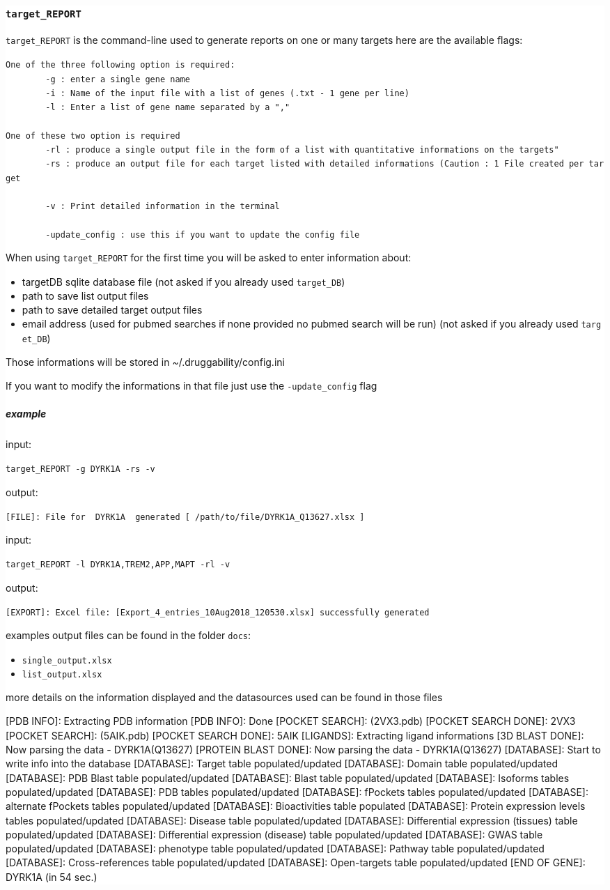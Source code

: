 
### `target_REPORT`

`target_REPORT` is the command-line used to generate reports on one or many targets here are the available flags:

```
One of the three following option is required:
        -g : enter a single gene name
        -i : Name of the input file with a list of genes (.txt - 1 gene per line)
        -l : Enter a list of gene name separated by a ","
	
One of these two option is required
        -rl : produce a single output file in the form of a list with quantitative informations on the targets"
        -rs : produce an output file for each target listed with detailed informations (Caution : 1 File created per target
        
        -v : Print detailed information in the terminal
        
        -update_config : use this if you want to update the config file

```
When using `target_REPORT` for the first time you will be asked to enter information about:
+ targetDB sqlite database file (not asked if you already used `target_DB`)
+ path to save list output files 
+ path to save detailed target output files
+ email address (used for pubmed searches if none provided no pubmed search will be run) (not asked if you already used `target_DB`)

Those informations will be stored in ~/.druggability/config.ini 

If you want to modify the informations in that file just use the `-update_config` flag

##### example 
input:
```
target_REPORT -g DYRK1A -rs -v
```
output:
```
[FILE]: File for  DYRK1A  generated [ /path/to/file/DYRK1A_Q13627.xlsx ]
```
input:
```
target_REPORT -l DYRK1A,TREM2,APP,MAPT -rl -v
```
output:
```
[EXPORT]: Excel file: [Export_4_entries_10Aug2018_120530.xlsx] successfully generated
```

examples output files can be found in the folder `docs`:
+ `single_output.xlsx`
+ `list_output.xlsx`

more details on the information displayed and the datasources used can be found in those files

[BEGINNING OF GENE]: DYRK1A (Q13627)
[FILE ALREADY THERE]: 2VX3.pdb
[FILE ALREADY THERE]: 5AIK.pdb
[PDB INFO]: Extracting PDB information
[PDB INFO]: Done
[POCKET SEARCH]:  (2VX3.pdb)
[POCKET SEARCH DONE]: 2VX3
[POCKET SEARCH]:  (5AIK.pdb)
[POCKET SEARCH DONE]: 5AIK
[LIGANDS]: Extracting ligand informations
[3D BLAST DONE]: Now parsing the data - DYRK1A(Q13627)
[PROTEIN BLAST DONE]: Now parsing the data - DYRK1A(Q13627)
[DATABASE]: Start to write info into the database
[DATABASE]: Target table populated/updated
[DATABASE]: Domain table populated/updated
[DATABASE]: PDB Blast table populated/updated
[DATABASE]: Blast table populated/updated
[DATABASE]: Isoforms tables populated/updated
[DATABASE]: PDB tables populated/updated
[DATABASE]: fPockets tables populated/updated
[DATABASE]: alternate fPockets tables populated/updated
[DATABASE]: Bioactivities table populated
[DATABASE]: Protein expression levels tables populated/updated
[DATABASE]: Disease table populated/updated
[DATABASE]: Differential expression (tissues) table populated/updated
[DATABASE]: Differential expression (disease) table populated/updated
[DATABASE]: GWAS table populated/updated
[DATABASE]: phenotype table populated/updated
[DATABASE]: Pathway table populated/updated
[DATABASE]: Cross-references table populated/updated
[DATABASE]: Open-targets table populated/updated
[END OF GENE]: DYRK1A (in 54 sec.)